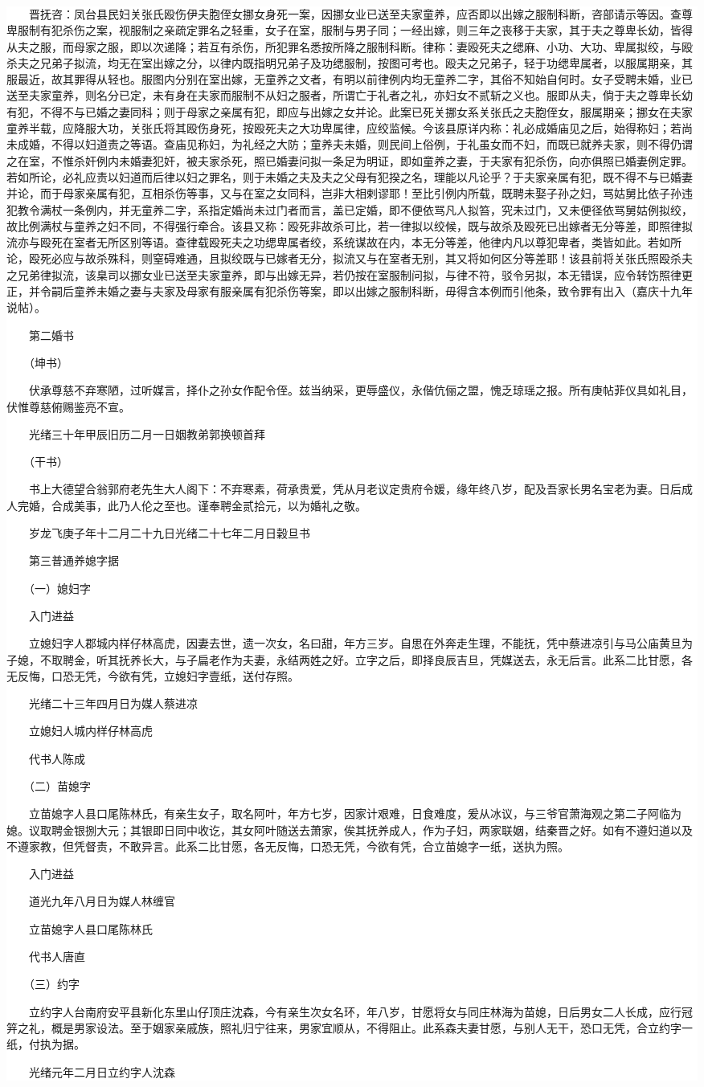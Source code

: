 
　　晋抚咨：凤台县民妇关张氏殴伤伊夫胞侄女挪女身死一案，因挪女业已送至夫家童养，应否即以出嫁之服制科断，咨部请示等因。查尊卑服制有犯杀伤之案，视服制之亲疏定罪名之轻重，女子在室，服制与男子同；一经出嫁，则三年之丧移于夫家，其于夫之尊卑长幼，皆得从夫之服，而母家之服，即以次递降；若互有杀伤，所犯罪名悉按所降之服制科断。律称：妻殴死夫之缌麻、小功、大功、卑属拟绞，与殴杀夫之兄弟子拟流，均无在室出嫁之分，以律内既指明兄弟子及功缌服制，按图可考也。殴夫之兄弟子，轻于功缌卑属者，以服属期亲，其服最近，故其罪得从轻也。服图内分别在室出嫁，无童养之文者，有明以前律例内均无童养二字，其俗不知始自何时。女子受聘未婚，业已送至夫家童养，则名分已定，未有身在夫家而服制不从妇之服者，所谓亡于礼者之礼，亦妇女不贰斩之义也。服即从夫，倘于夫之尊卑长幼有犯，不得不与已婚之妻同科；则于母家之亲属有犯，即应与出嫁之女并论。此案已死关挪女系关张氏之夫胞侄女，服属期亲；挪女在夫家童养半载，应降服大功，关张氏将其殴伤身死，按殴死夫之大功卑属律，应绞监候。今该县原详内称：礼必成婚庙见之后，始得称妇；若尚未成婚，不得以妇道责之等语。查庙见称妇，为礼经之大防；童养夫未婚，则民间上俗例，于礼虽女而不妇，而既已就养夫家，则不得仍谓之在室，不惟杀奸例内未婚妻犯奸，被夫家杀死，照已婚妻问拟一条足为明证，即如童养之妻，于夫家有犯杀伤，向亦俱照已婚妻例定罪。若如所论，必礼应责以妇道而后律以妇之罪名，则于未婚之夫及夫之父母有犯揆之名，理能以凡论乎？于夫家亲属有犯，既不得不与已婚妻并论，而于母家亲属有犯，互相杀伤等事，又与在室之女同科，岂非大相剌谬耶！至比引例内所载，既聘未娶子孙之妇，骂姑舅比依子孙违犯教令满杖一条例内，并无童养二字，系指定婚尚未过门者而言，盖已定婚，即不便依骂凡人拟笞，究未过门，又未便径依骂舅姑例拟绞，故比例满杖与童养之妇不同，不得强行牵合。该县又称：殴死非故杀可比，若一律拟以绞候，既与故杀及殴死已出嫁者无分等差，即照律拟流亦与殴死在室者无所区别等语。查律载殴死夫之功缌卑属者绞，系统谋故在内，本无分等差，他律内凡以尊犯卑者，类皆如此。若如所论，殴死必应与故杀殊科，则窒碍难通，且拟绞既与已嫁者无分，拟流又与在室者无别，其又将如何区分等差耶！该县前将关张氏照殴杀夫之兄弟律拟流，该臬司以挪女业已送至夫家童养，即与出嫁无异，若仍按在室服制问拟，与律不符，驳令另拟，本无错误，应令转饬照律更正，并令嗣后童养未婚之妻与夫家及母家有服亲属有犯杀伤等案，即以出嫁之服制科断，毋得含本例而引他条，致令罪有出入（嘉庆十九年说帖）。

　　第二婚书

　　（坤书）

　　伏承尊慈不弃寒陋，过听媒言，择仆之孙女作配令侄。兹当纳采，更辱盛仪，永偕伉俪之盟，愧乏琼瑶之报。所有庚帖菲仪具如礼目，伏惟尊慈俯赐鉴亮不宣。

　　光绪三十年甲辰旧历二月一日姻教弟郭换顿首拜

　　（干书）

　　书上大德望合翁郭府老先生大人阁下：不弃寒素，荷承贵爱，凭从月老议定贵府令媛，缘年终八岁，配及吾家长男名宝老为妻。日后成人完婚，合成美事，此乃人伦之至也。谨奉聘金贰拾元，以为婚礼之敬。

　　岁龙飞庚子年十二月二十九日光绪二十七年二月日榖旦书

　　第三普通养媳字据

　　（一）媳妇字

　　入门进益

　　立媳妇字人郡城内样仔林高虎，因妻去世，遗一次女，名曰甜，年方三岁。自思在外奔走生理，不能抚，凭中蔡进凉引与马公庙黄旦为子媳，不取聘金，听其抚养长大，与子扁老作为夫妻，永结两姓之好。立字之后，即择良辰吉旦，凭媒送去，永无后言。此系二比甘愿，各无反悔，口恐无凭，今欲有凭，立媳妇字壹纸，送付存照。

　　光绪二十三年四月日为媒人蔡进凉

　　立媳妇人城内样仔林高虎

　　代书人陈成

　　（二）苗媳字

　　立苗媳字人县口尾陈林氏，有亲生女子，取名阿叶，年方七岁，因家计艰难，日食难度，爰从冰议，与三爷官萧海观之第二子阿临为媳。议取聘金银捌大元；其银即日同中收讫，其女阿叶随送去萧家，俟其抚养成人，作为子妇，两家联姻，结秦晋之好。如有不遵妇道以及不遵家教，但凭督责，不敢异言。此系二比甘愿，各无反悔，口恐无凭，今欲有凭，合立苗媳字一纸，送执为照。

　　入门进益

　　道光九年八月日为媒人林缠官

　　立苗媳字人县口尾陈林氏

　　代书人唐直

　　（三）约字

　　立约字人台南府安平县新化东里山仔顶庄沈森，今有亲生次女名环，年八岁，甘愿将女与同庄林海为苗媳，日后男女二人长成，应行冠笄之礼，概是男家设法。至于姻家亲戚族，照礼归宁往来，男家宜顺从，不得阻止。此系森夫妻甘愿，与别人无干，恐口无凭，合立约字一纸，付执为据。

　　光绪元年二月日立约字人沈森

